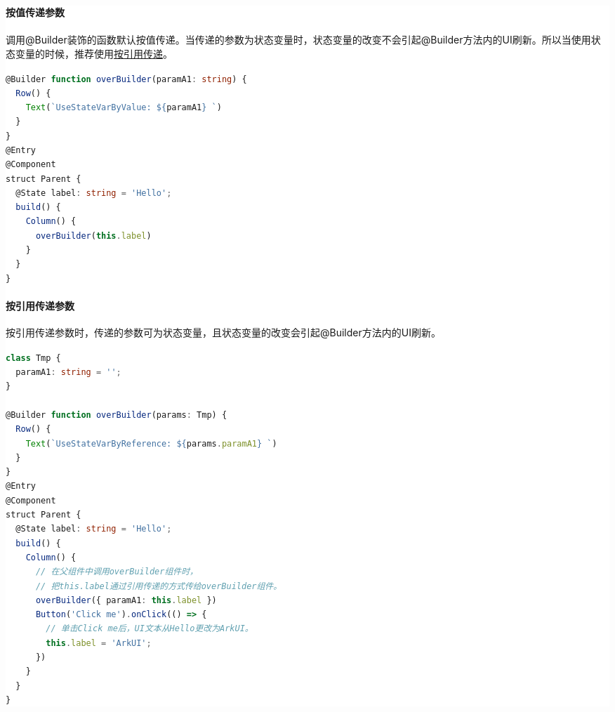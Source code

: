 



#### 按值传递参数

调用@Builder装饰的函数默认按值传递。当传递的参数为状态变量时，状态变量的改变不会引起@Builder方法内的UI刷新。所以当使用状态变量的时候，推荐使用[按引用传递](https://developer.huawei.com/consumer/cn/doc/harmonyos-guides-V13/arkts-builder-V13#按引用传递参数)。

```typescript
@Builder function overBuilder(paramA1: string) {
  Row() {
    Text(`UseStateVarByValue: ${paramA1} `)
  }
}
@Entry
@Component
struct Parent {
  @State label: string = 'Hello';
  build() {
    Column() {
      overBuilder(this.label)
    }
  }
}
```



#### 按引用传递参数

按引用传递参数时，传递的参数可为状态变量，且状态变量的改变会引起@Builder方法内的UI刷新。

```typescript
class Tmp {
  paramA1: string = '';
}

@Builder function overBuilder(params: Tmp) {
  Row() {
    Text(`UseStateVarByReference: ${params.paramA1} `)
  }
}
@Entry
@Component
struct Parent {
  @State label: string = 'Hello';
  build() {
    Column() {
      // 在父组件中调用overBuilder组件时，
      // 把this.label通过引用传递的方式传给overBuilder组件。
      overBuilder({ paramA1: this.label })
      Button('Click me').onClick(() => {
        // 单击Click me后，UI文本从Hello更改为ArkUI。
        this.label = 'ArkUI';
      })
    }
  }
}
```
